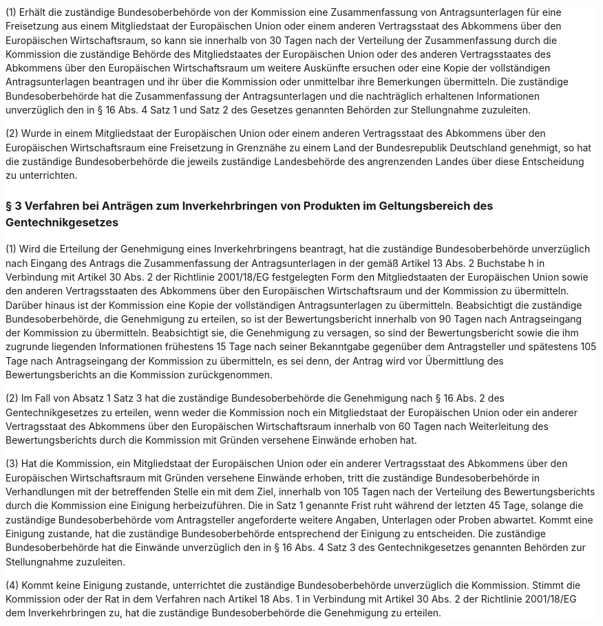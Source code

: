 (1) Erhält die zuständige Bundesoberbehörde von der Kommission eine Zusammenfassung von Antragsunterlagen für eine Freisetzung aus einem Mitgliedstaat der Europäischen Union oder einem anderen Vertragsstaat des Abkommens über den Europäischen Wirtschaftsraum, so kann sie innerhalb von 30 Tagen nach der Verteilung der Zusammenfassung durch die Kommission die zuständige Behörde des Mitgliedstaates der Europäischen Union oder des anderen Vertragsstaates des Abkommens über den Europäischen Wirtschaftsraum um weitere Auskünfte ersuchen oder eine Kopie der vollständigen Antragsunterlagen beantragen und ihr über die Kommission oder unmittelbar ihre Bemerkungen übermitteln. Die zuständige Bundesoberbehörde hat die Zusammenfassung der Antragsunterlagen und die nachträglich erhaltenen Informationen unverzüglich den in § 16 Abs. 4 Satz 1 und Satz 2 des Gesetzes genannten Behörden zur Stellungnahme zuzuleiten.

(2) Wurde in einem Mitgliedstaat der Europäischen Union oder einem anderen Vertragsstaat des Abkommens über den Europäischen Wirtschaftsraum eine Freisetzung in Grenznähe zu einem Land der Bundesrepublik Deutschland genehmigt, so hat die zuständige Bundesoberbehörde die jeweils zuständige Landesbehörde des angrenzenden Landes über diese Entscheidung zu unterrichten.

### § 3 Verfahren bei Anträgen zum Inverkehrbringen von Produkten im Geltungsbereich des Gentechnikgesetzes

(1) Wird die Erteilung der Genehmigung eines Inverkehrbringens beantragt, hat die zuständige Bundesoberbehörde unverzüglich nach Eingang des Antrags die Zusammenfassung der Antragsunterlagen in der gemäß Artikel 13 Abs. 2 Buchstabe h in Verbindung mit Artikel 30 Abs. 2 der Richtlinie 2001/18/EG festgelegten Form den Mitgliedstaaten der Europäischen Union sowie den anderen Vertragsstaaten des Abkommens über den Europäischen Wirtschaftsraum und der Kommission zu übermitteln. Darüber hinaus ist der Kommission eine Kopie der vollständigen Antragsunterlagen zu übermitteln. Beabsichtigt die zuständige Bundesoberbehörde, die Genehmigung zu erteilen, so ist der Bewertungsbericht innerhalb von 90 Tagen nach Antragseingang der Kommission zu übermitteln. Beabsichtigt sie, die Genehmigung zu versagen, so sind der Bewertungsbericht sowie die ihm zugrunde liegenden Informationen frühestens 15 Tage nach seiner Bekanntgabe gegenüber dem Antragsteller und spätestens 105 Tage nach Antragseingang der Kommission zu übermitteln, es sei denn, der Antrag wird vor Übermittlung des Bewertungsberichts an die Kommission zurückgenommen.

(2) Im Fall von Absatz 1 Satz 3 hat die zuständige Bundesoberbehörde die Genehmigung nach § 16 Abs. 2 des Gentechnikgesetzes zu erteilen, wenn weder die Kommission noch ein Mitgliedstaat der Europäischen Union oder ein anderer Vertragsstaat des Abkommens über den Europäischen Wirtschaftsraum innerhalb von 60 Tagen nach Weiterleitung des Bewertungsberichts durch die Kommission mit Gründen versehene Einwände erhoben hat.

(3) Hat die Kommission, ein Mitgliedstaat der Europäischen Union oder ein anderer Vertragsstaat des Abkommens über den Europäischen Wirtschaftsraum mit Gründen versehene Einwände erhoben, tritt die zuständige Bundesoberbehörde in Verhandlungen mit der betreffenden Stelle ein mit dem Ziel, innerhalb von 105 Tagen nach der Verteilung des Bewertungsberichts durch die Kommission eine Einigung herbeizuführen. Die in Satz 1 genannte Frist ruht während der letzten 45 Tage, solange die zuständige Bundesoberbehörde vom Antragsteller angeforderte weitere Angaben, Unterlagen oder Proben abwartet. Kommt eine Einigung zustande, hat die zuständige Bundesoberbehörde entsprechend der Einigung zu entscheiden. Die zuständige Bundesoberbehörde hat die Einwände unverzüglich den in § 16 Abs. 4 Satz 3 des Gentechnikgesetzes genannten Behörden zur Stellungnahme zuzuleiten.

(4) Kommt keine Einigung zustande, unterrichtet die zuständige Bundesoberbehörde unverzüglich die Kommission. Stimmt die Kommission oder der Rat in dem Verfahren nach Artikel 18 Abs. 1 in Verbindung mit Artikel 30 Abs. 2 der Richtlinie 2001/18/EG dem Inverkehrbringen zu, hat die zuständige Bundesoberbehörde die Genehmigung zu erteilen.
